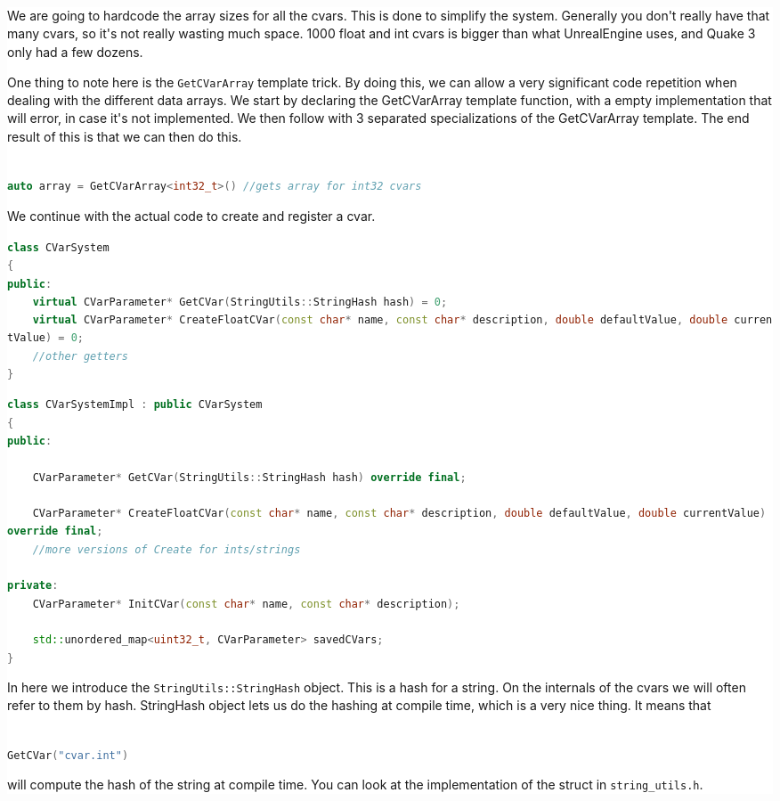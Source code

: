 We are going to hardcode the array sizes for all the cvars. This is done to simplify the system. Generally you don't really have that many cvars, so it's not really wasting much space. 1000 float and int cvars is bigger than what UnrealEngine uses, and Quake 3 only had a few dozens.

One thing to note here is the `GetCVarArray` template trick. By doing this, we can allow a very significant code repetition when dealing with the different data arrays.
We start by declaring the GetCVarArray template function, with a empty implementation that will error, in case it's not implemented. We then follow with 3 separated specializations of the GetCVarArray template.
The end result of this is that we can then do this.

```cpp

auto array = GetCVarArray<int32_t>() //gets array for int32 cvars

```

We continue with the actual code to create and register a cvar.
```cpp
class CVarSystem
{
public:
	virtual CVarParameter* GetCVar(StringUtils::StringHash hash) = 0;
	virtual CVarParameter* CreateFloatCVar(const char* name, const char* description, double defaultValue, double currentValue) = 0;
	//other getters
}
```

```cpp
class CVarSystemImpl : public CVarSystem
{
public:

	CVarParameter* GetCVar(StringUtils::StringHash hash) override final;

	CVarParameter* CreateFloatCVar(const char* name, const char* description, double defaultValue, double currentValue) override final;
	//more versions of Create for ints/strings

private:
	CVarParameter* InitCVar(const char* name, const char* description);

	std::unordered_map<uint32_t, CVarParameter> savedCVars;
}
```

In here we introduce the `StringUtils::StringHash` object. This is a hash for a string. On the internals of the cvars we will often refer to them by hash. StringHash object lets us do the hashing at compile time, which is a very nice thing. It means that
```cpp

GetCVar("cvar.int")

```
will compute the hash of the string at compile time.
You can look at the implementation of the struct in `string_utils.h`.
